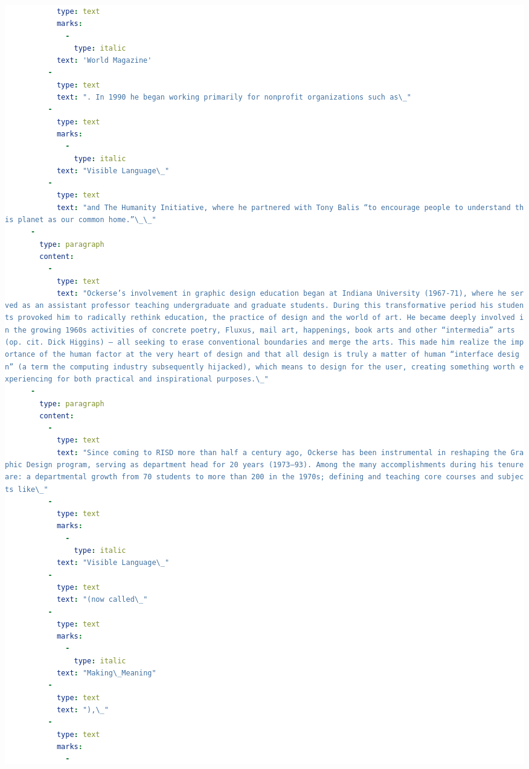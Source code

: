```yaml
            type: text
            marks:
              -
                type: italic
            text: 'World Magazine'
          -
            type: text
            text: ". In 1990 he began working primarily for nonprofit organizations such as\_"
          -
            type: text
            marks:
              -
                type: italic
            text: "Visible Language\_"
          -
            type: text
            text: "and The Humanity Initiative, where he partnered with Tony Balis “to encourage people to understand this planet as our common home.”\_\_"
      -
        type: paragraph
        content:
          -
            type: text
            text: "Ockerse’s involvement in graphic design education began at Indiana University (1967-71), where he served as an assistant professor teaching undergraduate and graduate students. During this transformative period his students provoked him to radically rethink education, the practice of design and the world of art. He became deeply involved in the growing 1960s activities of concrete poetry, Fluxus, mail art, happenings, book arts and other “intermedia” arts (op. cit. Dick Higgins) – all seeking to erase conventional boundaries and merge the arts. This made him realize the importance of the human factor at the very heart of design and that all design is truly a matter of human “interface design” (a term the computing industry subsequently hijacked), which means to design for the user, creating something worth experiencing for both practical and inspirational purposes.\_"
      -
        type: paragraph
        content:
          -
            type: text
            text: "Since coming to RISD more than half a century ago, Ockerse has been instrumental in reshaping the Graphic Design program, serving as department head for 20 years (1973–93). Among the many accomplishments during his tenure are: a departmental growth from 70 students to more than 200 in the 1970s; defining and teaching core courses and subjects like\_"
          -
            type: text
            marks:
              -
                type: italic
            text: "Visible Language\_"
          -
            type: text
            text: "(now called\_"
          -
            type: text
            marks:
              -
                type: italic
            text: "Making\_Meaning"
          -
            type: text
            text: "),\_"
          -
            type: text
            marks:
              -
```
